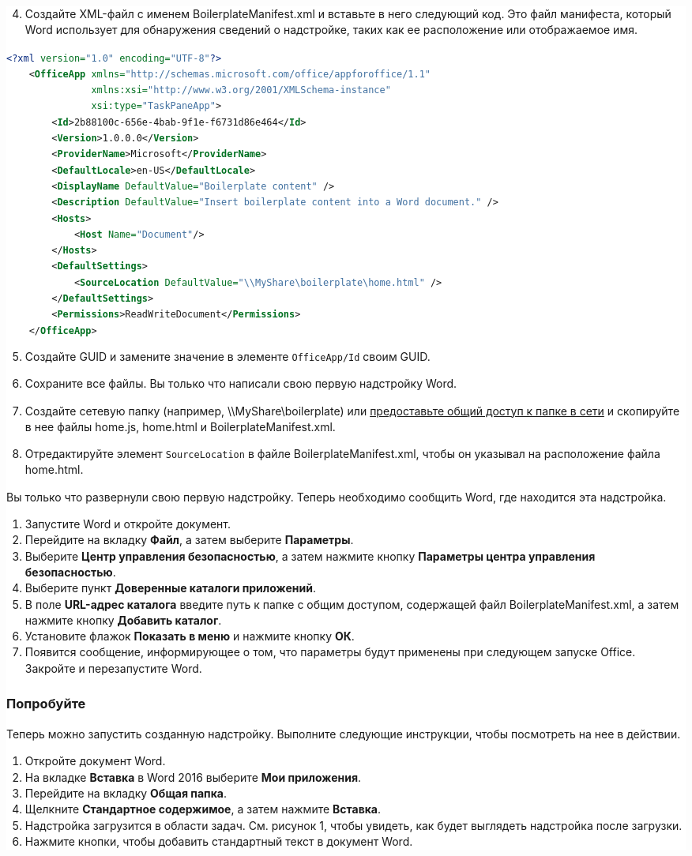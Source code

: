 4. Создайте XML-файл с именем BoilerplateManifest.xml и вставьте в него следующий код. Это файл манифеста, который Word использует для обнаружения сведений о надстройке, таких как ее расположение или отображаемое имя.
```xml
<?xml version="1.0" encoding="UTF-8"?>
    <OfficeApp xmlns="http://schemas.microsoft.com/office/appforoffice/1.1" 
               xmlns:xsi="http://www.w3.org/2001/XMLSchema-instance" 
               xsi:type="TaskPaneApp">
        <Id>2b88100c-656e-4bab-9f1e-f6731d86e464</Id>
        <Version>1.0.0.0</Version>
        <ProviderName>Microsoft</ProviderName>
        <DefaultLocale>en-US</DefaultLocale>
        <DisplayName DefaultValue="Boilerplate content" />
        <Description DefaultValue="Insert boilerplate content into a Word document." />
        <Hosts>
            <Host Name="Document"/>
        </Hosts>
        <DefaultSettings>
            <SourceLocation DefaultValue="\\MyShare\boilerplate\home.html" />
        </DefaultSettings>
        <Permissions>ReadWriteDocument</Permissions>
    </OfficeApp>
```

5. Создайте GUID и замените значение в элементе <code>OfficeApp/Id</code> своим GUID.

6. Сохраните все файлы. Вы только что написали свою первую надстройку Word. 

7. Создайте сетевую папку (например, \\\MyShare\boilerplate) или [предоставьте общий доступ к папке в сети](https://technet.microsoft.com/ru-ru/library/cc770880.aspx) и скопируйте в нее файлы home.js, home.html и BoilerplateManifest.xml.

8. Отредактируйте элемент <code>SourceLocation</code> в файле BoilerplateManifest.xml, чтобы он указывал на расположение файла home.html. 

Вы только что развернули свою первую надстройку. Теперь необходимо сообщить Word, где находится эта надстройка.

1. Запустите Word и откройте документ.
2. Перейдите на вкладку **Файл**, а затем выберите **Параметры**.
3. Выберите **Центр управления безопасностью**, а затем нажмите кнопку **Параметры центра управления безопасностью**.
4. Выберите пункт **Доверенные каталоги приложений**.
5. В поле **URL-адрес каталога** введите путь к папке с общим доступом, содержащей файл BoilerplateManifest.xml, а затем нажмите кнопку **Добавить каталог**.
6. Установите флажок **Показать в меню** и нажмите кнопку **ОК**.
7. Появится сообщение, информирующее о том, что параметры будут применены при следующем запуске Office. Закройте и перезапустите Word. 

### Попробуйте

Теперь можно запустить созданную надстройку. Выполните следующие инструкции, чтобы посмотреть на нее в действии.

1. Откройте документ Word. 
2. На вкладке **Вставка** в Word 2016 выберите **Мои приложения**. 
3. Перейдите на вкладку **Общая папка**.
4. Щелкните **Стандартное содержимое**, а затем нажмите **Вставка**.
5. Надстройка загрузится в области задач. См. рисунок 1, чтобы увидеть, как будет выглядеть надстройка после загрузки.
6. Нажмите кнопки, чтобы добавить стандартный текст в документ Word.
